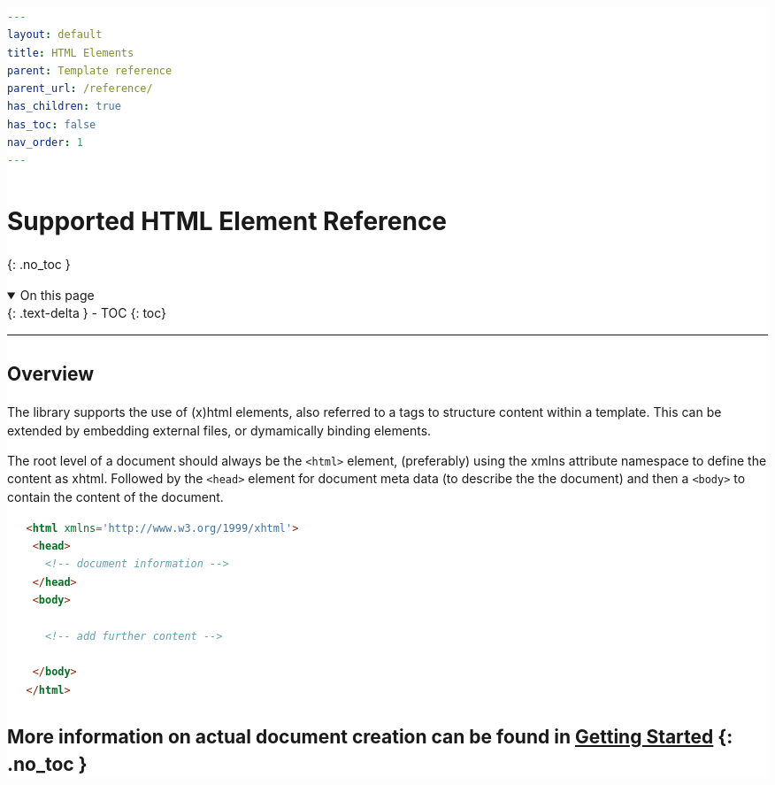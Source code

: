 ```yaml
---
layout: default
title: HTML Elements
parent: Template reference
parent_url: /reference/
has_children: true
has_toc: false
nav_order: 1
---
```



# Supported HTML Element Reference
{: .no_toc }

<details open class='top-toc' markdown="block">
  <summary>
    On this page
  </summary>
  {: .text-delta }
- TOC
{: toc}
</details>

---


## Overview

The library supports the use of (x)html elements, also referred to a tags to structure content within a template. This can be extended by embedding external files, or dymamically binding elements.

The root level of a document should always be the <code>&lt;html&gt;</code> element, (preferably) using the xmlns attribute namespace to define the content as xhtml. Followed by the <code>&lt;head&gt;</code> element for document meta data (to describe the the document) and then a <code>&lt;body&gt;</code> to contain the content of the document. 

```html
   <html xmlns='http://www.w3.org/1999/xhtml'>
    <head>
      <!-- document information -->
    </head>
    <body>
   
      <!-- add further content -->

    </body>
   </html>
```

More information on actual document creation can be found in <a href='/index.html'>Getting Started</a>
{: .no_toc }
---

